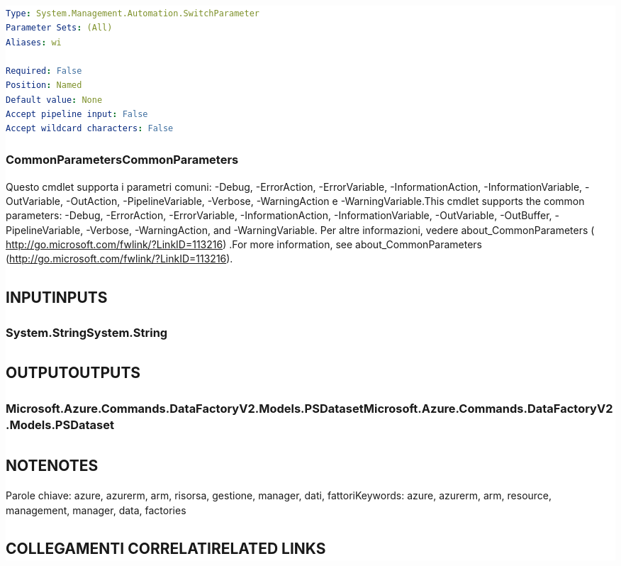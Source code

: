 ```yaml
Type: System.Management.Automation.SwitchParameter
Parameter Sets: (All)
Aliases: wi

Required: False
Position: Named
Default value: None
Accept pipeline input: False
Accept wildcard characters: False
```

### <span data-ttu-id="84a80-142">CommonParameters</span><span class="sxs-lookup"><span data-stu-id="84a80-142">CommonParameters</span></span>
<span data-ttu-id="84a80-143">Questo cmdlet supporta i parametri comuni: -Debug, -ErrorAction, -ErrorVariable, -InformationAction, -InformationVariable, -OutVariable, -OutAction, -PipelineVariable, -Verbose, -WarningAction e -WarningVariable.</span><span class="sxs-lookup"><span data-stu-id="84a80-143">This cmdlet supports the common parameters: -Debug, -ErrorAction, -ErrorVariable, -InformationAction, -InformationVariable, -OutVariable, -OutBuffer, -PipelineVariable, -Verbose, -WarningAction, and -WarningVariable.</span></span> <span data-ttu-id="84a80-144">Per altre informazioni, vedere about_CommonParameters ( http://go.microsoft.com/fwlink/?LinkID=113216) .</span><span class="sxs-lookup"><span data-stu-id="84a80-144">For more information, see about_CommonParameters (http://go.microsoft.com/fwlink/?LinkID=113216).</span></span>

## <span data-ttu-id="84a80-145">INPUT</span><span class="sxs-lookup"><span data-stu-id="84a80-145">INPUTS</span></span>

### <span data-ttu-id="84a80-146">System.String</span><span class="sxs-lookup"><span data-stu-id="84a80-146">System.String</span></span>

## <span data-ttu-id="84a80-147">OUTPUT</span><span class="sxs-lookup"><span data-stu-id="84a80-147">OUTPUTS</span></span>

### <span data-ttu-id="84a80-148">Microsoft.Azure.Commands.DataFactoryV2.Models.PSDataset</span><span class="sxs-lookup"><span data-stu-id="84a80-148">Microsoft.Azure.Commands.DataFactoryV2.Models.PSDataset</span></span>

## <span data-ttu-id="84a80-149">NOTE</span><span class="sxs-lookup"><span data-stu-id="84a80-149">NOTES</span></span>
<span data-ttu-id="84a80-150">Parole chiave: azure, azurerm, arm, risorsa, gestione, manager, dati, fattori</span><span class="sxs-lookup"><span data-stu-id="84a80-150">Keywords: azure, azurerm, arm, resource, management, manager, data, factories</span></span>

## <span data-ttu-id="84a80-151">COLLEGAMENTI CORRELATI</span><span class="sxs-lookup"><span data-stu-id="84a80-151">RELATED LINKS</span></span>
